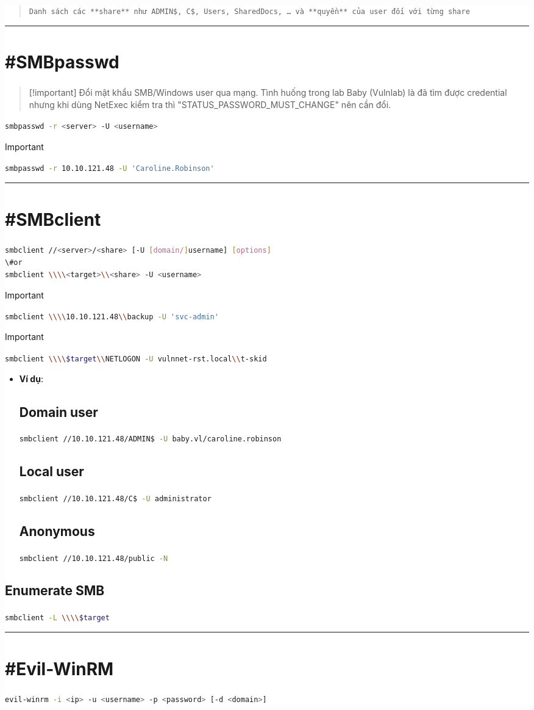 > ```
> Danh sách các **share** như ADMIN$, C$, Users, SharedDocs, … và **quyền** của user đối với từng share
---
# \#SMBpasswd
> [!important] Đổi mật khẩu SMB/Windows user qua mạng. Tình huống trong lab Baby (Vulnlab) là đã tìm được credential nhưng khi dùng NetExec kiểm tra thì "STATUS_PASSWORD_MUST_CHANGE" nên cần đổi.
```Bash
smbpasswd -r <server> -U <username>
```
> [!important]
> 
> ```Bash
> smbpasswd -r 10.10.121.48 -U 'Caroline.Robinson'
> ```
---
# \#SMBclient
```Bash
smbclient //<server>/<share> [-U [domain/]username] [options]
\#or
smbclient \\\\<target>\\<share> -U <username>
```
> [!important]
> 
> ```Bash
> smbclient \\\\10.10.121.48\\backup -U 'svc-admin'
> ```

> [!important]
> 
> ```Bash
> smbclient \\\\$target\\NETLOGON -U vulnnet-rst.local\\t-skid
> ```
- **Ví dụ**:
    ## Domain user
    ```Bash
    smbclient //10.10.121.48/ADMIN$ -U baby.vl/caroline.robinson
    ```
    
    ## Local user
    ```Bash
    smbclient //10.10.121.48/C$ -U administrator
    ```
    
    ## Anonymous
    ```Bash
    smbclient //10.10.121.48/public -N
    ```
## Enumerate SMB
```Bash
smbclient -L \\\\$target
```
---
# \#Evil-WinRM
```Bash
evil-winrm -i <ip> -u <username> -p <password> [-d <domain>]
```